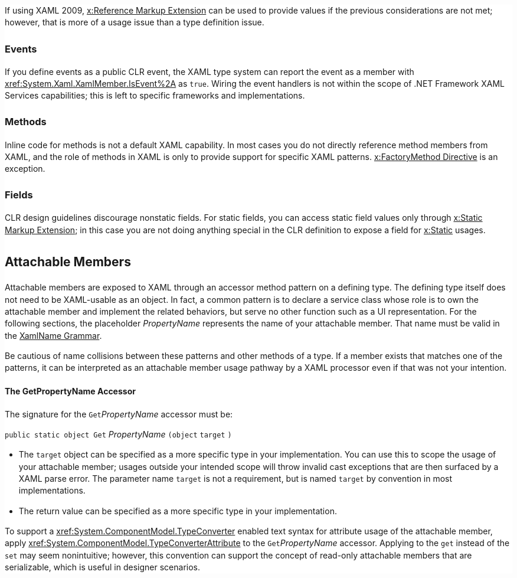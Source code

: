  If using XAML 2009, [x:Reference Markup Extension](../../../docs/framework/xaml-services/x-reference-markup-extension.md) can be used to provide values if the previous considerations are not met; however, that is more of a usage issue than a type definition issue.  
  
### Events  
 If you define events as a public CLR event, the XAML type system can report the event as a member with <xref:System.Xaml.XamlMember.IsEvent%2A> as `true`. Wiring the event handlers is not within the scope of .NET Framework XAML Services capabilities; this is left to specific frameworks and implementations.  
  
### Methods  
 Inline code for methods is not a default XAML capability. In most cases you do not directly reference method members from XAML, and the role of methods in XAML is only to provide support for specific XAML patterns. [x:FactoryMethod Directive](../../../docs/framework/xaml-services/x-factorymethod-directive.md) is an exception.  
  
### Fields  
 CLR design guidelines discourage nonstatic fields. For static fields, you can access static field values only through [x:Static Markup Extension](../../../docs/framework/xaml-services/x-static-markup-extension.md); in this case you are not doing anything special in the CLR definition to expose a field for [x:Static](../../../docs/framework/xaml-services/x-static-markup-extension.md) usages.  
  
## Attachable Members  
 Attachable members are exposed to XAML through an accessor method pattern on a defining type. The defining type itself does not need to be XAML-usable as an object. In fact, a common pattern is to declare a service class whose role is to own the attachable member and implement the related behaviors, but serve no other function such as a UI representation. For the following sections, the placeholder *PropertyName* represents the name of your attachable member. That name must be valid in the [XamlName Grammar](../../../docs/framework/xaml-services/xamlname-grammar.md).  
  
 Be cautious of name collisions between these patterns and other methods of a type. If a member exists that matches one of the patterns, it can be interpreted as an attachable member usage pathway by a XAML processor even if that was not your intention.  
  
#### The GetPropertyName Accessor  
 The signature for the `Get`*PropertyName* accessor must be:  
  
 `public static object Get` *PropertyName* `(object`  `target` `)`  
  
-   The `target` object can be specified as a more specific type in your implementation. You can use this to scope the usage of your attachable member; usages outside your intended scope will throw invalid cast exceptions that are then surfaced by a XAML parse error. The parameter name `target` is not a requirement, but is named `target` by convention in most implementations.  
  
-   The return value can be specified as a more specific type in your implementation.  
  
 To support a <xref:System.ComponentModel.TypeConverter> enabled text syntax for attribute usage of the attachable member, apply <xref:System.ComponentModel.TypeConverterAttribute> to the `Get`*PropertyName* accessor. Applying to the `get` instead of the `set` may seem nonintuitive; however, this convention can support the concept of read-only attachable members that are serializable, which is useful in designer scenarios.  
  